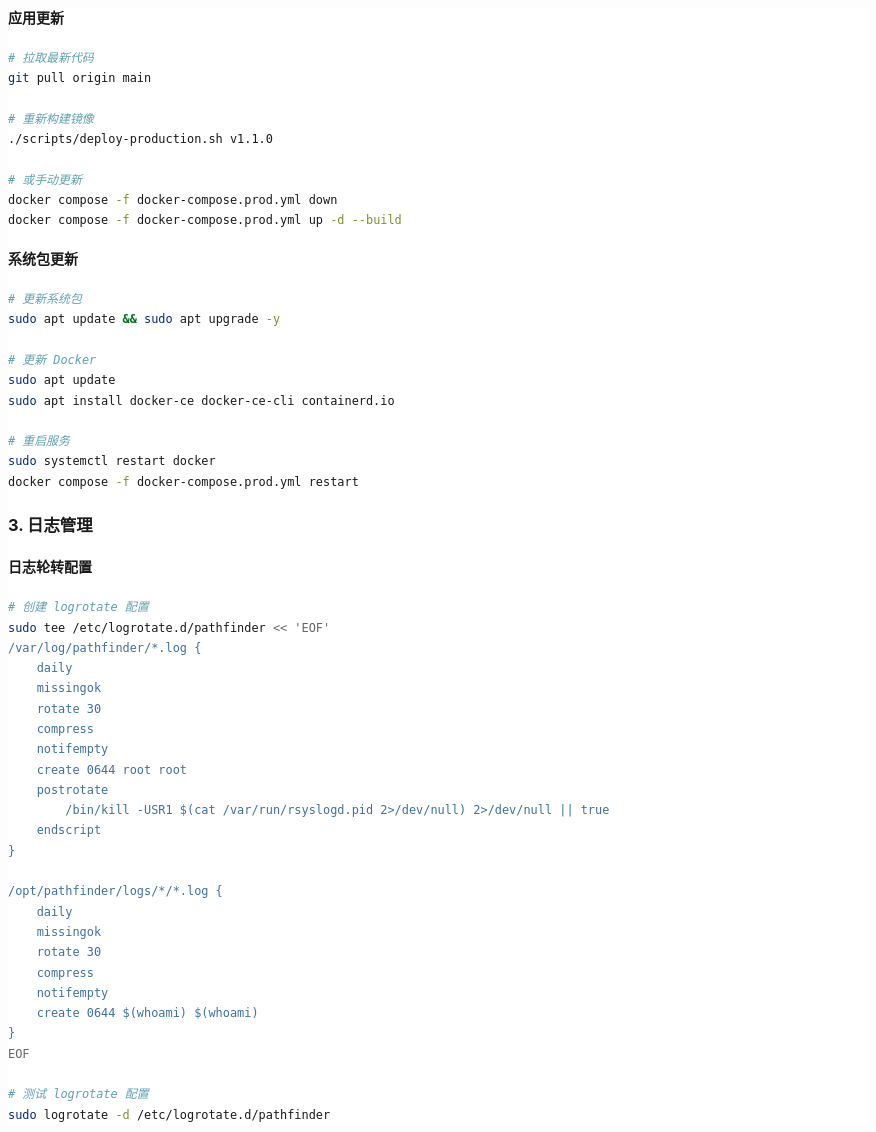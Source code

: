 #### 应用更新

```bash
# 拉取最新代码
git pull origin main

# 重新构建镜像
./scripts/deploy-production.sh v1.1.0

# 或手动更新
docker compose -f docker-compose.prod.yml down
docker compose -f docker-compose.prod.yml up -d --build
```

#### 系统包更新

```bash
# 更新系统包
sudo apt update && sudo apt upgrade -y

# 更新 Docker
sudo apt update
sudo apt install docker-ce docker-ce-cli containerd.io

# 重启服务
sudo systemctl restart docker
docker compose -f docker-compose.prod.yml restart
```

### 3. 日志管理

#### 日志轮转配置

```bash
# 创建 logrotate 配置
sudo tee /etc/logrotate.d/pathfinder << 'EOF'
/var/log/pathfinder/*.log {
    daily
    missingok
    rotate 30
    compress
    notifempty
    create 0644 root root
    postrotate
        /bin/kill -USR1 $(cat /var/run/rsyslogd.pid 2>/dev/null) 2>/dev/null || true
    endscript
}

/opt/pathfinder/logs/*/*.log {
    daily
    missingok
    rotate 30
    compress
    notifempty
    create 0644 $(whoami) $(whoami)
}
EOF

# 测试 logrotate 配置
sudo logrotate -d /etc/logrotate.d/pathfinder
```
